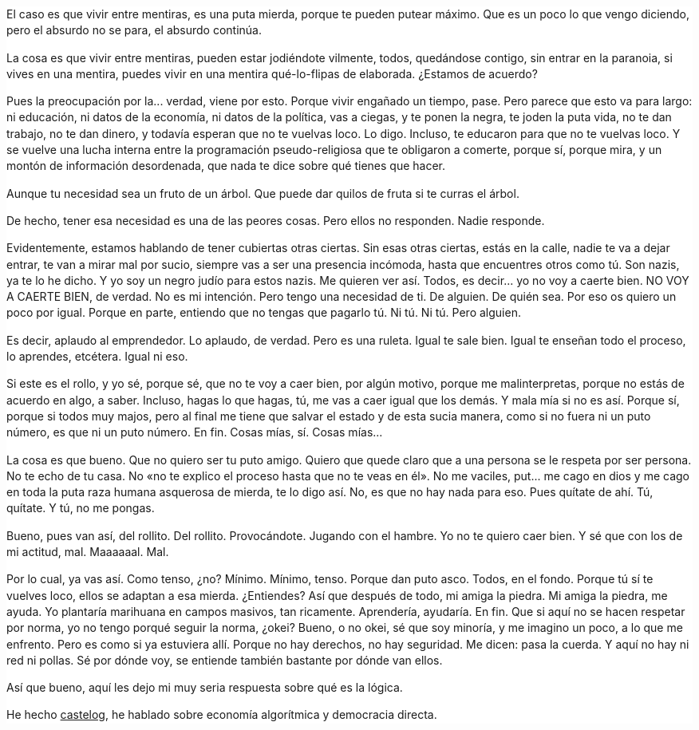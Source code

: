 El caso es que vivir entre mentiras, es una puta mierda, porque te pueden putear máximo. Que es un poco lo que vengo diciendo, pero el absurdo no se para, el absurdo continúa.

La cosa es que vivir entre mentiras, pueden estar jodiéndote vilmente, todos, quedándose contigo, sin entrar en la paranoia, si vives en una mentira, puedes vivir en una mentira qué-lo-flipas de elaborada. ¿Estamos de acuerdo?

Pues la preocupación por la... verdad, viene por esto. Porque vivir engañado un tiempo, pase. Pero parece que esto va para largo: ni educación, ni datos de la economía, ni datos de la política, vas a ciegas, y te ponen la negra, te joden la puta vida, no te dan trabajo, no te dan dinero, y todavía esperan que no te vuelvas loco. Lo digo. Incluso, te educaron para que no te vuelvas loco. Y se vuelve una lucha interna entre la programación pseudo-religiosa que te obligaron a comerte, porque sí, porque mira, y un montón de información desordenada, que nada te dice sobre qué tienes que hacer.

Aunque tu necesidad sea un fruto de un árbol. Que puede dar quilos de fruta si te curras el árbol.

De hecho, tener esa necesidad es una de las peores cosas. Pero ellos no responden. Nadie responde.

Evidentemente, estamos hablando de tener cubiertas otras ciertas. Sin esas otras ciertas, estás en la calle, nadie te va a dejar entrar, te van a mirar mal por sucio, siempre vas a ser una presencia incómoda, hasta que encuentres otros como tú. Son nazis, ya te lo he dicho. Y yo soy un negro judío para estos nazis. Me quieren ver así. Todos, es decir... yo no voy a caerte bien. NO VOY A CAERTE BIEN, de verdad. No es mi intención. Pero tengo una necesidad de ti. De alguien. De quién sea. Por eso os quiero un poco por igual. Porque en parte, entiendo que no tengas que pagarlo tú. Ni tú. Ni tú. Pero alguien.

Es decir, aplaudo al emprendedor. Lo aplaudo, de verdad. Pero es una ruleta. Igual te sale bien. Igual te enseñan todo el proceso, lo aprendes, etcétera. Igual ni eso.

Si este es el rollo, y yo sé, porque sé, que no te voy a caer bien, por algún motivo, porque me malinterpretas, porque no estás de acuerdo en algo, a saber. Incluso, hagas lo que hagas, tú, me vas a caer igual que los demás. Y mala mía si no es así. Porque sí, porque si todos muy majos, pero al final me tiene que salvar el estado y de esta sucia manera, como si no fuera ni un puto número, es que ni un puto número. En fin. Cosas mías, sí. Cosas mías...

La cosa es que bueno. Que no quiero ser tu puto amigo. Quiero que quede claro que a una persona se le respeta por ser persona. No te echo de tu casa. No «no te explico el proceso hasta que no te veas en él». No me vaciles, put... me cago en dios y me cago en toda la puta raza humana asquerosa de mierda, te lo digo así. No, es que no hay nada para eso. Pues quítate de ahí. Tú, quítate. Y tú, no me pongas.

Bueno, pues van así, del rollito. Del rollito. Provocándote. Jugando con el hambre. Yo no te quiero caer bien. Y sé que con los de mi actitud, mal. Maaaaaal. Mal.

Por lo cual, ya vas así. Como tenso, ¿no? Mínimo. Mínimo, tenso. Porque dan puto asco. Todos, en el fondo. Porque tú sí te vuelves loco, ellos se adaptan a esa mierda. ¿Entiendes? Así que después de todo, mi amiga la piedra. Mi amiga la piedra, me ayuda. Yo plantaría marihuana en campos masivos, tan ricamente. Aprendería, ayudaría. En fin. Que si aquí no se hacen respetar por norma, yo no tengo porqué seguir la norma, ¿okei? Bueno, o no okei, sé que soy minoría, y me imagino un poco, a lo que me enfrento. Pero es como si ya estuviera allí. Porque no hay derechos, no hay seguridad. Me dicen: pasa la cuerda. Y aquí no hay ni red ni pollas. Sé por dónde voy, se entiende también bastante por dónde van ellos.

Así que bueno, aquí les dejo mi muy seria respuesta sobre qué es la lógica.

He hecho [castelog](https://github.com/allnulled/castelog), he hablado sobre economía algorítmica y democracia directa.
